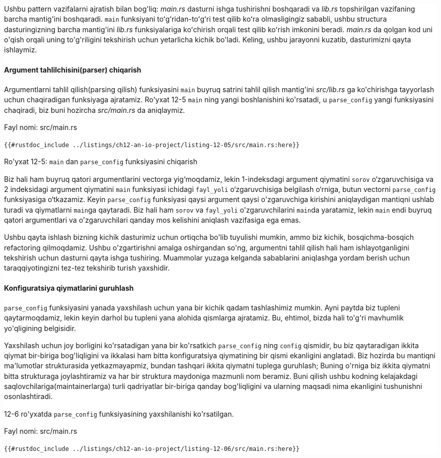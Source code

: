 Ushbu pattern vazifalarni ajratish bilan bog'liq: *main.rs* dasturni ishga tushirishni boshqaradi va *lib.rs* topshirilgan vazifaning barcha mantig'ini boshqaradi. `main` funksiyani toʻgʻridan-toʻgʻri test qilib koʻra olmasligingiz sababli, ushbu structura dasturingizning barcha mantig'ini *lib.rs* funksiyalariga koʻchirish orqali test qilib koʻrish imkonini beradi. *main.rs* da qolgan kod uni o'qish orqali uning to'g'riligini tekshirish uchun yetarlicha kichik bo'ladi. Keling, ushbu jarayonni kuzatib, dasturimizni qayta ishlaymiz.

#### Argument tahlilchisini(parser) chiqarish

Argumentlarni tahlil qilish(parsing qilish) funksiyasini `main` buyruq satrini tahlil qilish mantig'ini *src/lib.rs* ga ko'chirishga tayyorlash uchun chaqiradigan funksiyaga ajratamiz. Ro'yxat 12-5 `main` ning yangi boshlanishini ko'rsatadi, u `parse_config` yangi funksiyasini chaqiradi, biz buni hozircha *src/main.rs* da aniqlaymiz.

<span class="filename">Fayl nomi: src/main.rs</span>

```rust,ignore
{{#rustdoc_include ../listings/ch12-an-io-project/listing-12-05/src/main.rs:here}}
```

<span class="caption">Ro'yxat 12-5: `main` dan `parse_config` funksiyasini chiqarish</span>

Biz hali ham buyruq qatori argumentlarini vectorga yig‘moqdamiz, lekin 1-indeksdagi argument qiymatini `sorov` o‘zgaruvchisiga va 2 indeksidagi argument qiymatini `main` funksiyasi ichidagi `fayl_yoli` o‘zgaruvchisiga belgilash o‘rniga, butun vectorni `parse_config` funksiyasiga o‘tkazamiz. Keyin `parse_config` funksiyasi qaysi argument qaysi o'zgaruvchiga kirishini aniqlaydigan mantiqni ushlab turadi va qiymatlarni `main`ga qaytaradi. Biz hali ham `sorov` va `fayl_yoli` o'zgaruvchilarini `main`da yaratamiz, lekin `main` endi buyruq qatori argumentlari va o'zgaruvchilari qanday mos kelishini aniqlash vazifasiga ega emas.

Ushbu qayta ishlash bizning kichik dasturimiz uchun ortiqcha bo'lib tuyulishi mumkin, ammo biz kichik, bosqichma-bosqich refactoring qilmoqdamiz. Ushbu o'zgartirishni amalga oshirgandan so'ng, argumentni tahlil qilish hali ham ishlayotganligini tekshirish uchun dasturni qayta ishga tushiring. Muammolar yuzaga kelganda sabablarini aniqlashga yordam berish uchun taraqqiyotingizni tez-tez tekshirib turish yaxshidir.

#### Konfiguratsiya qiymatlarini guruhlash

`parse_config` funksiyasini yanada yaxshilash uchun yana bir kichik qadam tashlashimiz mumkin.
Ayni paytda biz tupleni qaytarmoqdamiz, lekin keyin darhol bu tupleni yana alohida qismlarga ajratamiz. Bu, ehtimol, bizda hali to'g'ri mavhumlik yo'qligining belgisidir.

Yaxshilash uchun joy borligini ko'rsatadigan yana bir ko'rsatkich `parse_config` ning `config` qismidir, bu biz qaytaradigan ikkita qiymat bir-biriga bog'liqligini va ikkalasi ham bitta konfiguratsiya qiymatining bir qismi ekanligini anglatadi. Biz hozirda bu mantiqni ma'lumotlar strukturasida yetkazmayapmiz, bundan tashqari ikkita qiymatni tuplega guruhlash; Buning o'rniga biz ikkita qiymatni bitta strukturaga joylashtiramiz va har bir struktura maydoniga mazmunli nom beramiz. Buni qilish ushbu kodning kelajakdagi saqlovchilariga(maintainerlarga) turli qadriyatlar bir-biriga qanday bog'liqligini va ularning maqsadi nima ekanligini tushunishni osonlashtiradi.

12-6 ro'yxatda `parse_config` funksiyasining yaxshilanishi ko'rsatilgan.

<span class="filename">Fayl nomi: src/main.rs</span>

```rust,should_panic,noplayground
{{#rustdoc_include ../listings/ch12-an-io-project/listing-12-06/src/main.rs:here}}
```
